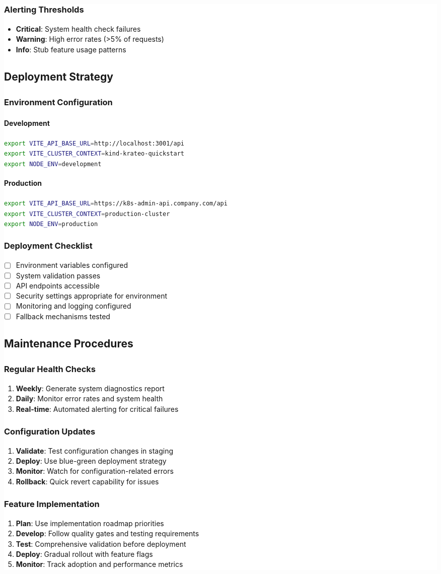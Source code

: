 ### Alerting Thresholds
- **Critical**: System health check failures
- **Warning**: High error rates (>5% of requests)
- **Info**: Stub feature usage patterns

## Deployment Strategy

### Environment Configuration

#### Development
```bash
export VITE_API_BASE_URL=http://localhost:3001/api
export VITE_CLUSTER_CONTEXT=kind-krateo-quickstart
export NODE_ENV=development
```

#### Production
```bash
export VITE_API_BASE_URL=https://k8s-admin-api.company.com/api
export VITE_CLUSTER_CONTEXT=production-cluster
export NODE_ENV=production
```

### Deployment Checklist
- [ ] Environment variables configured
- [ ] System validation passes
- [ ] API endpoints accessible
- [ ] Security settings appropriate for environment
- [ ] Monitoring and logging configured
- [ ] Fallback mechanisms tested

## Maintenance Procedures

### Regular Health Checks
1. **Weekly**: Generate system diagnostics report
2. **Daily**: Monitor error rates and system health
3. **Real-time**: Automated alerting for critical failures

### Configuration Updates
1. **Validate**: Test configuration changes in staging
2. **Deploy**: Use blue-green deployment strategy
3. **Monitor**: Watch for configuration-related errors
4. **Rollback**: Quick revert capability for issues

### Feature Implementation
1. **Plan**: Use implementation roadmap priorities
2. **Develop**: Follow quality gates and testing requirements
3. **Test**: Comprehensive validation before deployment
4. **Deploy**: Gradual rollout with feature flags
5. **Monitor**: Track adoption and performance metrics
